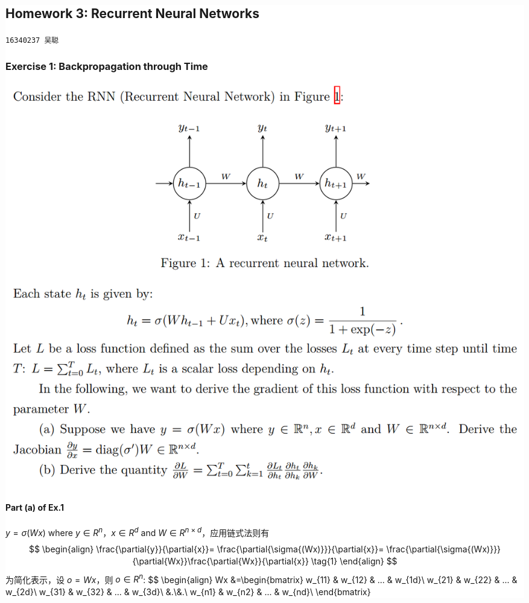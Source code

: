 ## Homework 3: Recurrent Neural Networks

`16340237 吴聪`

### Exercise 1: Backpropagation through Time 

<img src='./img/1.png'>

#### Part (a) of Ex.1 

$y=\sigma(Wx)$ where $y\in R^n$，$x\in R^d$ and $W\in R^{n\times d}$，应用链式法则有
$$
\begin{align}
\frac{\partial{y}}{\partial{x}}=
\frac{\partial{\sigma{(Wx)}}}{\partial{x}}=
\frac{\partial{\sigma{(Wx)}}}{\partial{Wx}}\frac{\partial{Wx}}{\partial{x}}
\tag{1}
\end{align}
$$
为简化表示，设 $o=Wx$，则 $o\in R^n$: 
$$
\begin{align}
Wx
&=\begin{bmatrix}
w_{11} & w_{12} & ... & w_{1d}\\
w_{21} & w_{22} & ... & w_{2d}\\
w_{31} & w_{32} & ... & w_{3d}\\
&.\\&.\\
w_{n1} & w_{n2} & ... & w_{nd}\\
\end{bmatrix}